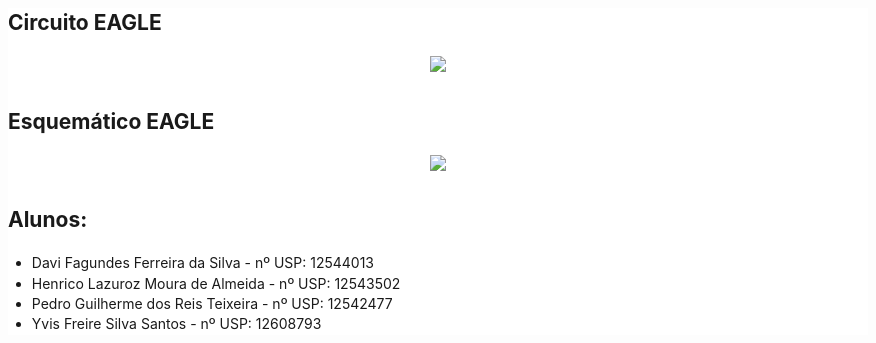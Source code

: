 ## Circuito EAGLE

<div align="center">
<p float="left">
  <img src="/circuito-eager.jpg" width="900" />
</p>
</div>

## Esquemático EAGLE

<div align="center">
<p float="left">
  <img src="/esquematico-eager.jpg" width="900" />
</p>
</div>

## Alunos:
- Davi Fagundes Ferreira da Silva - nº USP: 12544013
- Henrico Lazuroz Moura de Almeida - nº USP: 12543502
- Pedro Guilherme dos Reis Teixeira - nº USP: 12542477
- Yvis Freire Silva Santos - nº USP: 12608793
